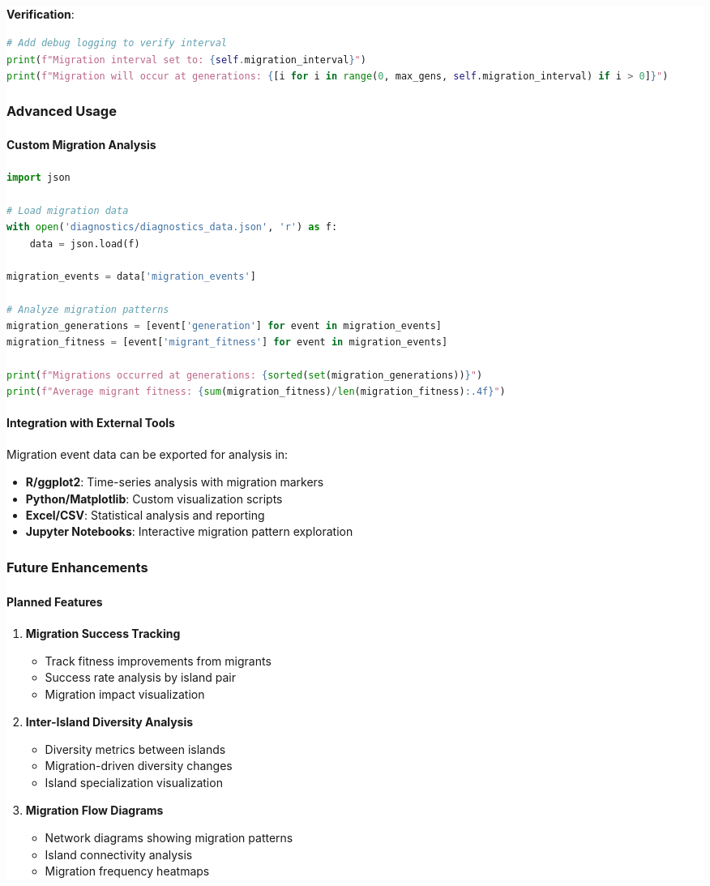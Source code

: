 **Verification**:
```python
# Add debug logging to verify interval
print(f"Migration interval set to: {self.migration_interval}")
print(f"Migration will occur at generations: {[i for i in range(0, max_gens, self.migration_interval) if i > 0]}")
```

### Advanced Usage

#### Custom Migration Analysis

```python
import json

# Load migration data
with open('diagnostics/diagnostics_data.json', 'r') as f:
    data = json.load(f)

migration_events = data['migration_events']

# Analyze migration patterns
migration_generations = [event['generation'] for event in migration_events]
migration_fitness = [event['migrant_fitness'] for event in migration_events]

print(f"Migrations occurred at generations: {sorted(set(migration_generations))}")
print(f"Average migrant fitness: {sum(migration_fitness)/len(migration_fitness):.4f}")
```

#### Integration with External Tools

Migration event data can be exported for analysis in:
- **R/ggplot2**: Time-series analysis with migration markers
- **Python/Matplotlib**: Custom visualization scripts
- **Excel/CSV**: Statistical analysis and reporting
- **Jupyter Notebooks**: Interactive migration pattern exploration

### Future Enhancements

#### Planned Features

1. **Migration Success Tracking**
   - Track fitness improvements from migrants
   - Success rate analysis by island pair
   - Migration impact visualization

2. **Inter-Island Diversity Analysis**
   - Diversity metrics between islands
   - Migration-driven diversity changes
   - Island specialization visualization

3. **Migration Flow Diagrams**
   - Network diagrams showing migration patterns
   - Island connectivity analysis
   - Migration frequency heatmaps
